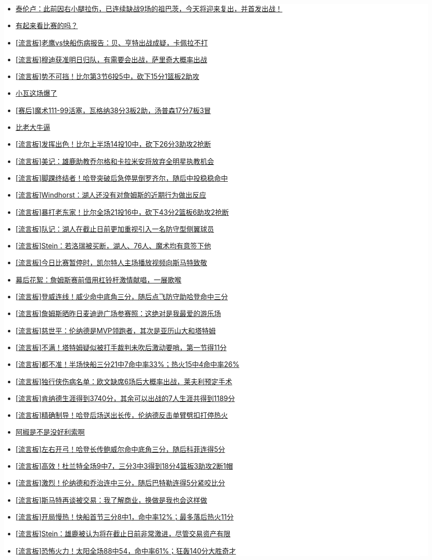 + [泰伦卢：此前因右小腿拉伤，已连续缺战9场的祖巴茨，今天将迎来复出，并首发出战！](https://bbs.hupu.com/624630095.html)

+ [有起来看比赛的吗？](https://bbs.hupu.com/624630235.html)

+ [[流言板]老鹰vs快船伤病报告：贝、亨特出战成疑，卡佩拉不打](https://bbs.hupu.com/624630111.html)

+ [[流言板]穆迪获准明日归队，有需要会出战，萨里奇大概率出战](https://bbs.hupu.com/624630158.html)

+ [[流言板]势不可挡！比尔第3节6投5中，砍下15分1篮板2助攻](https://bbs.hupu.com/624630236.html)

+ [小瓦这场爆了](https://bbs.hupu.com/624630086.html)

+ [[赛后]魔术111-99活塞，瓦格纳38分3板2助，汤普森17分7板3冒](https://bbs.hupu.com/624630176.html)

+ [比老大牛逼](https://bbs.hupu.com/624630057.html)

+ [[流言板]发挥出色！比尔上半场14投10中，砍下26分3助攻2抢断](https://bbs.hupu.com/624630171.html)

+ [[流言板]美记：雄鹿助教乔尔格和卡拉米安将放弃全明星执教机会](https://bbs.hupu.com/624630533.html)

+ [[流言板]脚踝终结者！哈登突破后急停晃倒罗齐尔，随后中投稳稳命中](https://bbs.hupu.com/624630637.html)

+ [[流言板]Windhorst：湖人还没有对詹姆斯的近期行为做出反应](https://bbs.hupu.com/624630890.html)

+ [[流言板]暴打老东家！比尔全场21投16中，砍下43分2篮板6助攻2抢断](https://bbs.hupu.com/624630382.html)

+ [[流言板]队记：湖人在截止日前更加重视引入一名防守型侧翼球员](https://bbs.hupu.com/624630516.html)

+ [[流言板]Stein：若洛瑞被买断，湖人、76人、魔术均有意签下他](https://bbs.hupu.com/624630599.html)

+ [[流言板]今日比赛暂停时，凯尔特人主场播放视频向斯马特致敬](https://bbs.hupu.com/624630643.html)

+ [幕后花絮：詹姆斯赛前借用杠铃杆激情献唱，一展歌喉](https://bbs.hupu.com/624631393.html)

+ [[流言板]登威连线！威少命中底角三分，随后点飞防守助哈登命中三分](https://bbs.hupu.com/624630865.html)

+ [[流言板]詹姆斯晒昨日麦迪逊广场参赛照：这绝对是我最爱的游乐场](https://bbs.hupu.com/624630953.html)

+ [[流言板]慈世平：伦纳德是MVP领跑者，其次是亚历山大和塔特姆](https://bbs.hupu.com/624631290.html)

+ [[流言板]不满！塔特姆疑似被打手裁判未吹后激动要哨，第一节得11分](https://bbs.hupu.com/624630726.html)

+ [[流言板]都不准！半场快船三分21中7命中率33%；热火15中4命中率26%](https://bbs.hupu.com/624631151.html)

+ [[流言板]独行侠伤病名单：欧文缺席6场后大概率出战，莱夫利预定手术](https://bbs.hupu.com/624630440.html)

+ [[流言板]肯纳德生涯得到3740分，其余可以出战的7人生涯共得到1189分](https://bbs.hupu.com/624630506.html)

+ [[流言板]精确制导！哈登后场送出长传，伦纳德反击单臂劈扣打停热火](https://bbs.hupu.com/624630698.html)

+ [阿椒是不是没好利索啊](https://bbs.hupu.com/624630907.html)

+ [[流言板]左右开弓！哈登长传鲍威尔命中底角三分，随后科菲连得5分](https://bbs.hupu.com/624630962.html)

+ [[流言板]高效！杜兰特全场9中7，三分3中3得到18分4篮板3助攻2断1帽](https://bbs.hupu.com/624630431.html)

+ [[流言板]激烈！伦纳德和乔治连中三分，随后巴特勒连得5分紧咬比分](https://bbs.hupu.com/624631070.html)

+ [[流言板]斯马特再谈被交易：我了解商业，换做是我也会这样做](https://bbs.hupu.com/624631074.html)

+ [[流言板]开局慢热！快船首节三分8中1，命中率12%；最多落后热火11分](https://bbs.hupu.com/624630816.html)

+ [[流言板]Stein：雄鹿被认为将在截止日前非常激进，尽管交易资产有限](https://bbs.hupu.com/624631322.html)

+ [[流言板]恐怖火力！太阳全场88中54，命中率61%；狂轰140分大胜奇才](https://bbs.hupu.com/624630466.html)
